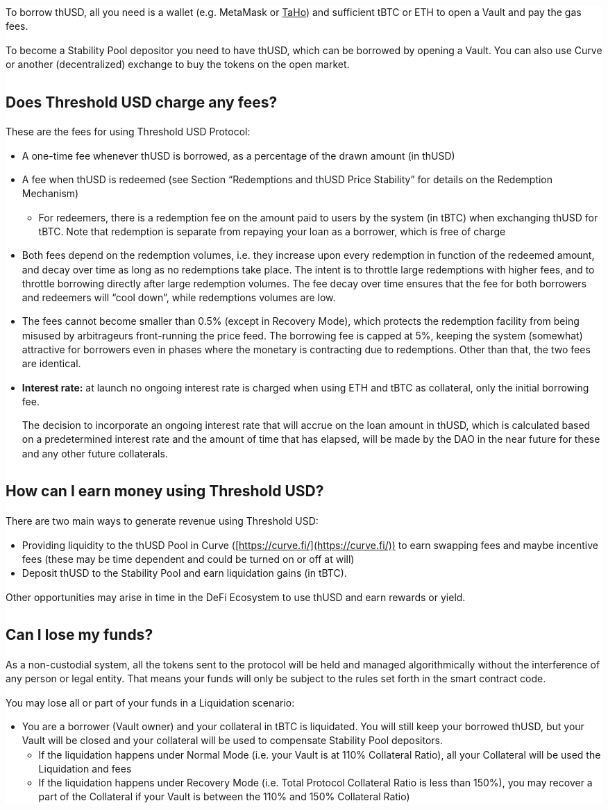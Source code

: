 To borrow thUSD, all you need is a wallet (e.g. MetaMask or [TaHo](https://taho.xyz/)) and sufficient tBTC or ETH to open a Vault and pay the gas fees.&#x20;

To become a Stability Pool depositor you need to have thUSD, which can be borrowed by opening a Vault. You can also use Curve or another (decentralized) exchange to buy the tokens on the open market.

## Does Threshold USD charge any fees?

These are the fees for using Threshold USD Protocol:

* A one-time fee whenever thUSD is borrowed, as a percentage of the drawn amount (in thUSD)
* A fee when thUSD is redeemed (see Section “Redemptions and thUSD Price Stability” for details on the Redemption Mechanism)
  * For redeemers, there is a redemption fee on the amount paid to users by the system (in tBTC) when exchanging thUSD for tBTC. Note that redemption is separate from repaying your loan as a borrower, which is free of charge
* Both fees depend on the redemption volumes, i.e. they increase upon every redemption in function of the redeemed amount, and decay over time as long as no redemptions take place. The intent is to throttle large redemptions with higher fees, and to throttle borrowing directly after large redemption volumes. The fee decay over time ensures that the fee for both borrowers and redeemers will “cool down”, while redemptions volumes are low.
* The fees cannot become smaller than 0.5% (except in Recovery Mode), which protects the redemption facility from being misused by arbitrageurs front-running the price feed. The borrowing fee is capped at 5%, keeping the system (somewhat) attractive for borrowers even in phases where the monetary is contracting due to redemptions. Other than that, the two fees are identical.
*   **Interest rate:** at launch no ongoing interest rate is charged when using ETH and tBTC as collateral, only the initial borrowing fee.

    The decision to incorporate an ongoing interest rate that will accrue on the loan amount in thUSD, which is calculated based on a predetermined interest rate and the amount of time that has elapsed, will be made by the DAO in the near future for these and any other future collaterals.

## How can I earn money using Threshold USD?

There are two main ways to generate revenue using Threshold USD:

* Providing liquidity to the thUSD Pool in Curve ([https://curve.fi/](https://curve.fi/)) to earn swapping fees and maybe incentive fees (these may be time dependent and could be turned on or off at will)
* Deposit thUSD to the Stability Pool and earn liquidation gains (in tBTC).&#x20;

Other opportunities may arise in time in the DeFi Ecosystem to use thUSD and earn rewards or yield.

## Can I lose my funds?

As a non-custodial system, all the tokens sent to the protocol will be held and managed algorithmically without the interference of any person or legal entity. That means your funds will only be subject to the rules set forth in the smart contract code.

You may lose all or part of your funds in a Liquidation scenario:

* You are a borrower (Vault owner) and your collateral in tBTC is liquidated. You will still keep your borrowed thUSD, but your Vault will be closed and your collateral will be used to compensate Stability Pool depositors.
  * If the liquidation happens under Normal Mode (i.e. your Vault is at 110% Collateral Ratio), all your Collateral will be used the Liquidation and fees
  * If the liquidation happens under Recovery Mode (i.e. Total Protocol Collateral Ratio is less than 150%), you may recover a part of the Collateral if your Vault is between the 110% and 150% Collateral Ratio)
